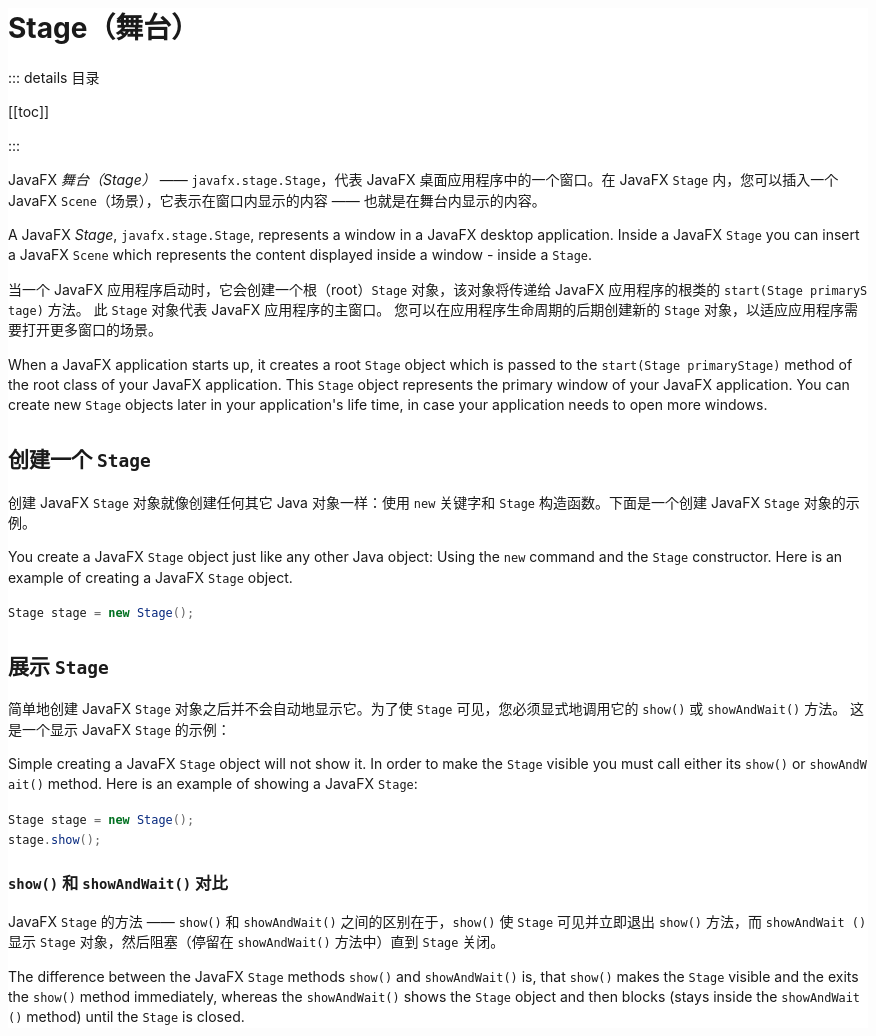 # Stage（舞台）

::: details 目录

[[toc]]

:::

JavaFX _舞台（Stage）_ —— `javafx.stage.Stage`，代表 JavaFX 桌面应用程序中的一个窗口。在 JavaFX `Stage` 内，您可以插入一个 JavaFX `Scene`（场景），它表示在窗口内显示的内容 —— 也就是在舞台内显示的内容。

A JavaFX _Stage_, `javafx.stage.Stage`, represents a window in a JavaFX desktop application. Inside a JavaFX `Stage` you can insert a JavaFX `Scene` which represents the content displayed inside a window - inside a `Stage`.

当一个 JavaFX 应用程序启动时，它会创建一个根（root）`Stage` 对象，该对象将传递给 JavaFX 应用程序的根类的 `start(Stage primaryStage)` 方法。 此 `Stage` 对象代表 JavaFX 应用程序的主窗口。 您可以在应用程序生命周期的后期创建新的 `Stage` 对象，以适应应用程序需要打开更多窗口的场景。

When a JavaFX application starts up, it creates a root `Stage` object which is passed to the `start(Stage primaryStage)` method of the root class of your JavaFX application. This `Stage` object represents the primary window of your JavaFX application. You can create new `Stage` objects later in your application's life time, in case your application needs to open more windows.

## 创建一个 `Stage`

创建 JavaFX `Stage` 对象就像创建任何其它 Java 对象一样：使用 `new` 关键字和 `Stage` 构造函数。下面是一个创建 JavaFX `Stage` 对象的示例。

You create a JavaFX `Stage` object just like any other Java object: Using the `new` command and the `Stage` constructor. Here is an example of creating a JavaFX `Stage` object.

```java
Stage stage = new Stage();
```

## 展示 `Stage`

简单地创建 JavaFX `Stage` 对象之后并不会自动地显示它。为了使 `Stage` 可见，您必须显式地调用它的 `show()` 或 `showAndWait()` 方法。 这是一个显示 JavaFX `Stage` 的示例：

Simple creating a JavaFX `Stage` object will not show it. In order to make the `Stage` visible you must call either its `show()` or `showAndWait()` method. Here is an example of showing a JavaFX `Stage`:

```java
Stage stage = new Stage();
stage.show();
```

### `show()` 和 `showAndWait()` 对比

JavaFX `Stage` 的方法 —— `show()` 和 `showAndWait()` 之间的区别在于，`show()` 使 `Stage` 可见并立即退出 `show()` 方法，而 `showAndWait ()` 显示 `Stage` 对象，然后阻塞（停留在 `showAndWait()` 方法中）直到 `Stage` 关闭。

The difference between the JavaFX `Stage` methods `show()` and `showAndWait()` is, that `show()` makes the `Stage` visible and the exits the `show()` method immediately, whereas the `showAndWait()` shows the `Stage` object and then blocks (stays inside the `showAndWait()` method) until the `Stage` is closed.
